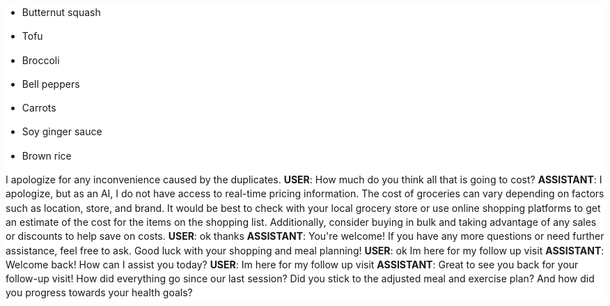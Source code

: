- Butternut squash

- Tofu

- Broccoli

- Bell peppers

- Carrots

- Soy ginger sauce

- Brown rice



I apologize for any inconvenience caused by the duplicates.
**USER**: How much do you think all that is going to cost?
**ASSISTANT**: I apologize, but as an AI, I do not have access to real-time pricing information. The cost of groceries can vary depending on factors such as location, store, and brand. It would be best to check with your local grocery store or use online shopping platforms to get an estimate of the cost for the items on the shopping list. Additionally, consider buying in bulk and taking advantage of any sales or discounts to help save on costs.
**USER**: ok thanks
**ASSISTANT**: You're welcome! If you have any more questions or need further assistance, feel free to ask. Good luck with your shopping and meal planning!
**USER**: ok Im here for my follow up visit
**ASSISTANT**: Welcome back! How can I assist you today?
**USER**: Im here for my follow up visit
**ASSISTANT**: Great to see you back for your follow-up visit! How did everything go since our last session? Did you stick to the adjusted meal and exercise plan? And how did you progress towards your health goals?

